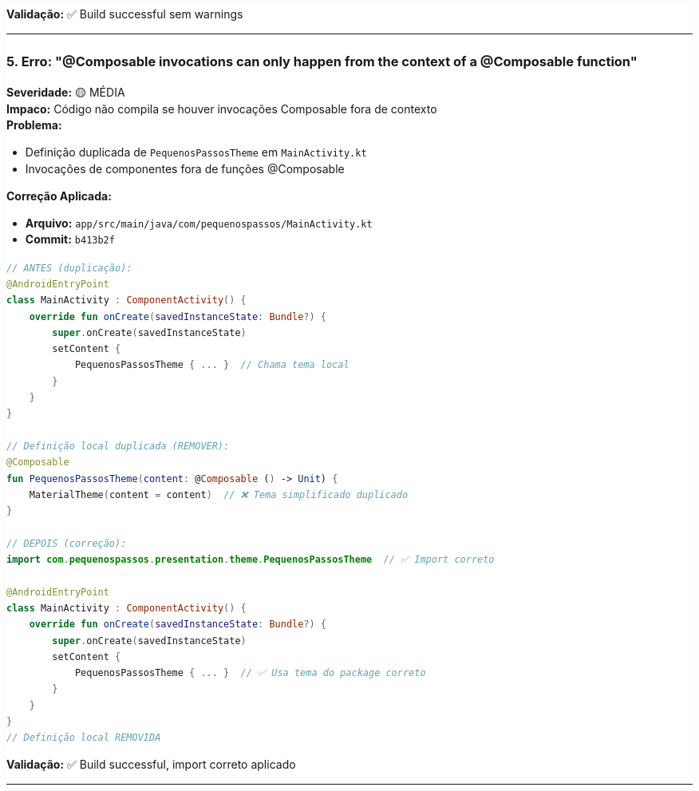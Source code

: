 **Validação:** ✅ Build successful sem warnings

---

### 5. Erro: "@Composable invocations can only happen from the context of a @Composable function"

**Severidade:** 🟡 MÉDIA  
**Impaco:** Código não compila se houver invocações Composable fora de contexto  
**Problema:**
- Definição duplicada de `PequenosPassosTheme` em `MainActivity.kt`
- Invocações de componentes fora de funções @Composable

**Correção Aplicada:**
- **Arquivo:** `app/src/main/java/com/pequenospassos/MainActivity.kt`
- **Commit:** `b413b2f`

```kotlin
// ANTES (duplicação):
@AndroidEntryPoint
class MainActivity : ComponentActivity() {
    override fun onCreate(savedInstanceState: Bundle?) {
        super.onCreate(savedInstanceState)
        setContent {
            PequenosPassosTheme { ... }  // Chama tema local
        }
    }
}

// Definição local duplicada (REMOVER):
@Composable
fun PequenosPassosTheme(content: @Composable () -> Unit) {
    MaterialTheme(content = content)  // ❌ Tema simplificado duplicado
}

// DEPOIS (correção):
import com.pequenospassos.presentation.theme.PequenosPassosTheme  // ✅ Import correto

@AndroidEntryPoint
class MainActivity : ComponentActivity() {
    override fun onCreate(savedInstanceState: Bundle?) {
        super.onCreate(savedInstanceState)
        setContent {
            PequenosPassosTheme { ... }  // ✅ Usa tema do package correto
        }
    }
}
// Definição local REMOVIDA
```

**Validação:** ✅ Build successful, import correto aplicado

---
